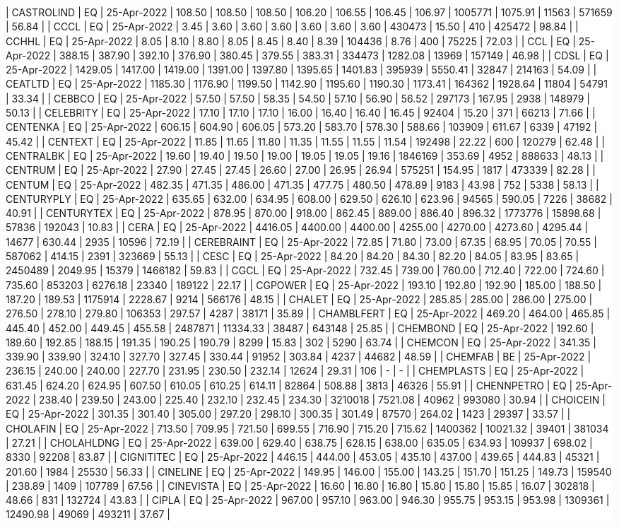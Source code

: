 | CASTROLIND | EQ | 25-Apr-2022 | 108.50 | 108.50 | 108.50 | 106.20 | 106.55 | 106.45 | 106.97 | 1005771 | 1075.91 | 11563 | 571659 | 56.84 |
| CCCL | EQ | 25-Apr-2022 | 3.45 | 3.60 | 3.60 | 3.60 | 3.60 | 3.60 | 3.60 | 430473 | 15.50 | 410 | 425472 | 98.84 |
| CCHHL | EQ | 25-Apr-2022 | 8.05 | 8.10 | 8.80 | 8.05 | 8.45 | 8.40 | 8.39 | 104436 | 8.76 | 400 | 75225 | 72.03 |
| CCL | EQ | 25-Apr-2022 | 388.15 | 387.90 | 392.10 | 376.90 | 380.45 | 379.55 | 383.31 | 334473 | 1282.08 | 13969 | 157149 | 46.98 |
| CDSL | EQ | 25-Apr-2022 | 1429.05 | 1417.00 | 1419.00 | 1391.00 | 1397.80 | 1395.65 | 1401.83 | 395939 | 5550.41 | 32847 | 214163 | 54.09 |
| CEATLTD | EQ | 25-Apr-2022 | 1185.30 | 1176.90 | 1199.50 | 1142.90 | 1195.60 | 1190.30 | 1173.41 | 164362 | 1928.64 | 11804 | 54791 | 33.34 |
| CEBBCO | EQ | 25-Apr-2022 | 57.50 | 57.50 | 58.35 | 54.50 | 57.10 | 56.90 | 56.52 | 297173 | 167.95 | 2938 | 148979 | 50.13 |
| CELEBRITY | EQ | 25-Apr-2022 | 17.10 | 17.10 | 17.10 | 16.00 | 16.40 | 16.40 | 16.45 | 92404 | 15.20 | 371 | 66213 | 71.66 |
| CENTENKA | EQ | 25-Apr-2022 | 606.15 | 604.90 | 606.05 | 573.20 | 583.70 | 578.30 | 588.66 | 103909 | 611.67 | 6339 | 47192 | 45.42 |
| CENTEXT | EQ | 25-Apr-2022 | 11.85 | 11.65 | 11.80 | 11.35 | 11.55 | 11.55 | 11.54 | 192498 | 22.22 | 600 | 120279 | 62.48 |
| CENTRALBK | EQ | 25-Apr-2022 | 19.60 | 19.40 | 19.50 | 19.00 | 19.05 | 19.05 | 19.16 | 1846169 | 353.69 | 4952 | 888633 | 48.13 |
| CENTRUM | EQ | 25-Apr-2022 | 27.90 | 27.45 | 27.45 | 26.60 | 27.00 | 26.95 | 26.94 | 575251 | 154.95 | 1817 | 473339 | 82.28 |
| CENTUM | EQ | 25-Apr-2022 | 482.35 | 471.35 | 486.00 | 471.35 | 477.75 | 480.50 | 478.89 | 9183 | 43.98 | 752 | 5338 | 58.13 |
| CENTURYPLY | EQ | 25-Apr-2022 | 635.65 | 632.00 | 634.95 | 608.00 | 629.50 | 626.10 | 623.96 | 94565 | 590.05 | 7226 | 38682 | 40.91 |
| CENTURYTEX | EQ | 25-Apr-2022 | 878.95 | 870.00 | 918.00 | 862.45 | 889.00 | 886.40 | 896.32 | 1773776 | 15898.68 | 57836 | 192043 | 10.83 |
| CERA | EQ | 25-Apr-2022 | 4416.05 | 4400.00 | 4400.00 | 4255.00 | 4270.00 | 4273.60 | 4295.44 | 14677 | 630.44 | 2935 | 10596 | 72.19 |
| CEREBRAINT | EQ | 25-Apr-2022 | 72.85 | 71.80 | 73.00 | 67.35 | 68.95 | 70.05 | 70.55 | 587062 | 414.15 | 2391 | 323669 | 55.13 |
| CESC | EQ | 25-Apr-2022 | 84.20 | 84.20 | 84.30 | 82.20 | 84.05 | 83.95 | 83.65 | 2450489 | 2049.95 | 15379 | 1466182 | 59.83 |
| CGCL | EQ | 25-Apr-2022 | 732.45 | 739.00 | 760.00 | 712.40 | 722.00 | 724.60 | 735.60 | 853203 | 6276.18 | 23340 | 189122 | 22.17 |
| CGPOWER | EQ | 25-Apr-2022 | 193.10 | 192.80 | 192.90 | 185.00 | 188.50 | 187.20 | 189.53 | 1175914 | 2228.67 | 9214 | 566176 | 48.15 |
| CHALET | EQ | 25-Apr-2022 | 285.85 | 285.00 | 286.00 | 275.00 | 276.50 | 278.10 | 279.80 | 106353 | 297.57 | 4287 | 38171 | 35.89 |
| CHAMBLFERT | EQ | 25-Apr-2022 | 469.20 | 464.00 | 465.85 | 445.40 | 452.00 | 449.45 | 455.58 | 2487871 | 11334.33 | 38487 | 643148 | 25.85 |
| CHEMBOND | EQ | 25-Apr-2022 | 192.60 | 189.60 | 192.85 | 188.15 | 191.35 | 190.25 | 190.79 | 8299 | 15.83 | 302 | 5290 | 63.74 |
| CHEMCON | EQ | 25-Apr-2022 | 341.35 | 339.90 | 339.90 | 324.10 | 327.70 | 327.45 | 330.44 | 91952 | 303.84 | 4237 | 44682 | 48.59 |
| CHEMFAB | BE | 25-Apr-2022 | 236.15 | 240.00 | 240.00 | 227.70 | 231.95 | 230.50 | 232.14 | 12624 | 29.31 | 106 | - | - |
| CHEMPLASTS | EQ | 25-Apr-2022 | 631.45 | 624.20 | 624.95 | 607.50 | 610.05 | 610.25 | 614.11 | 82864 | 508.88 | 3813 | 46326 | 55.91 |
| CHENNPETRO | EQ | 25-Apr-2022 | 238.40 | 239.50 | 243.00 | 225.40 | 232.10 | 232.45 | 234.30 | 3210018 | 7521.08 | 40962 | 993080 | 30.94 |
| CHOICEIN | EQ | 25-Apr-2022 | 301.35 | 301.40 | 305.00 | 297.20 | 298.10 | 300.35 | 301.49 | 87570 | 264.02 | 1423 | 29397 | 33.57 |
| CHOLAFIN | EQ | 25-Apr-2022 | 713.50 | 709.95 | 721.50 | 699.55 | 716.90 | 715.20 | 715.62 | 1400362 | 10021.32 | 39401 | 381034 | 27.21 |
| CHOLAHLDNG | EQ | 25-Apr-2022 | 639.00 | 629.40 | 638.75 | 628.15 | 638.00 | 635.05 | 634.93 | 109937 | 698.02 | 8330 | 92208 | 83.87 |
| CIGNITITEC | EQ | 25-Apr-2022 | 446.15 | 444.00 | 453.05 | 435.10 | 437.00 | 439.65 | 444.83 | 45321 | 201.60 | 1984 | 25530 | 56.33 |
| CINELINE | EQ | 25-Apr-2022 | 149.95 | 146.00 | 155.00 | 143.25 | 151.70 | 151.25 | 149.73 | 159540 | 238.89 | 1409 | 107789 | 67.56 |
| CINEVISTA | EQ | 25-Apr-2022 | 16.60 | 16.80 | 16.80 | 15.80 | 15.80 | 15.85 | 16.07 | 302818 | 48.66 | 831 | 132724 | 43.83 |
| CIPLA | EQ | 25-Apr-2022 | 967.00 | 957.10 | 963.00 | 946.30 | 955.75 | 953.15 | 953.98 | 1309361 | 12490.98 | 49069 | 493211 | 37.67 |
